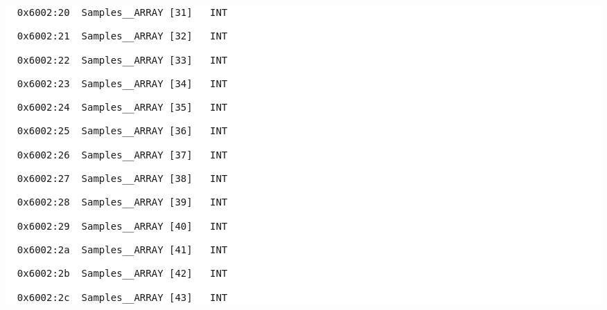 <tr>
<td colspan=3 align="left"><pre>  0x6002:20  Samples__ARRAY [31]   INT</pre></td>
</tr>
<tr>
<td colspan=3 align="left"><pre>  0x6002:21  Samples__ARRAY [32]   INT</pre></td>
</tr>
<tr>
<td colspan=3 align="left"><pre>  0x6002:22  Samples__ARRAY [33]   INT</pre></td>
</tr>
<tr>
<td colspan=3 align="left"><pre>  0x6002:23  Samples__ARRAY [34]   INT</pre></td>
</tr>
<tr>
<td colspan=3 align="left"><pre>  0x6002:24  Samples__ARRAY [35]   INT</pre></td>
</tr>
<tr>
<td colspan=3 align="left"><pre>  0x6002:25  Samples__ARRAY [36]   INT</pre></td>
</tr>
<tr>
<td colspan=3 align="left"><pre>  0x6002:26  Samples__ARRAY [37]   INT</pre></td>
</tr>
<tr>
<td colspan=3 align="left"><pre>  0x6002:27  Samples__ARRAY [38]   INT</pre></td>
</tr>
<tr>
<td colspan=3 align="left"><pre>  0x6002:28  Samples__ARRAY [39]   INT</pre></td>
</tr>
<tr>
<td colspan=3 align="left"><pre>  0x6002:29  Samples__ARRAY [40]   INT</pre></td>
</tr>
<tr>
<td colspan=3 align="left"><pre>  0x6002:2a  Samples__ARRAY [41]   INT</pre></td>
</tr>
<tr>
<td colspan=3 align="left"><pre>  0x6002:2b  Samples__ARRAY [42]   INT</pre></td>
</tr>
<tr>
<td colspan=3 align="left"><pre>  0x6002:2c  Samples__ARRAY [43]   INT</pre></td>
</tr>
<tr>
